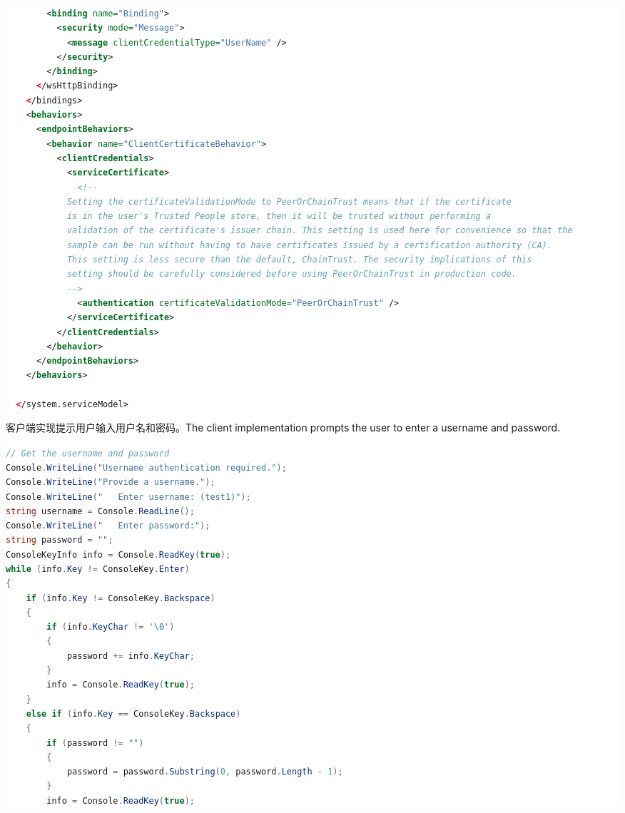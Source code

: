 ```xml
        <binding name="Binding">
          <security mode="Message">
            <message clientCredentialType="UserName" />
          </security>
        </binding>
      </wsHttpBinding>
    </bindings>
    <behaviors>
      <endpointBehaviors>
        <behavior name="ClientCertificateBehavior">
          <clientCredentials>
            <serviceCertificate>
              <!--
            Setting the certificateValidationMode to PeerOrChainTrust means that if the certificate
            is in the user's Trusted People store, then it will be trusted without performing a
            validation of the certificate's issuer chain. This setting is used here for convenience so that the
            sample can be run without having to have certificates issued by a certification authority (CA).
            This setting is less secure than the default, ChainTrust. The security implications of this
            setting should be carefully considered before using PeerOrChainTrust in production code.
            -->
              <authentication certificateValidationMode="PeerOrChainTrust" />
            </serviceCertificate>
          </clientCredentials>
        </behavior>
      </endpointBehaviors>
    </behaviors>

  </system.serviceModel>
```

 <span data-ttu-id="f5e65-125">客户端实现提示用户输入用户名和密码。</span><span class="sxs-lookup"><span data-stu-id="f5e65-125">The client implementation prompts the user to enter a username and password.</span></span>

```csharp
// Get the username and password
Console.WriteLine("Username authentication required.");
Console.WriteLine("Provide a username.");
Console.WriteLine("   Enter username: (test1)");
string username = Console.ReadLine();
Console.WriteLine("   Enter password:");
string password = "";
ConsoleKeyInfo info = Console.ReadKey(true);
while (info.Key != ConsoleKey.Enter)
{
    if (info.Key != ConsoleKey.Backspace)
    {
        if (info.KeyChar != '\0')
        {
            password += info.KeyChar;
        }
        info = Console.ReadKey(true);
    }
    else if (info.Key == ConsoleKey.Backspace)
    {
        if (password != "")
        {
            password = password.Substring(0, password.Length - 1);
        }
        info = Console.ReadKey(true);
```